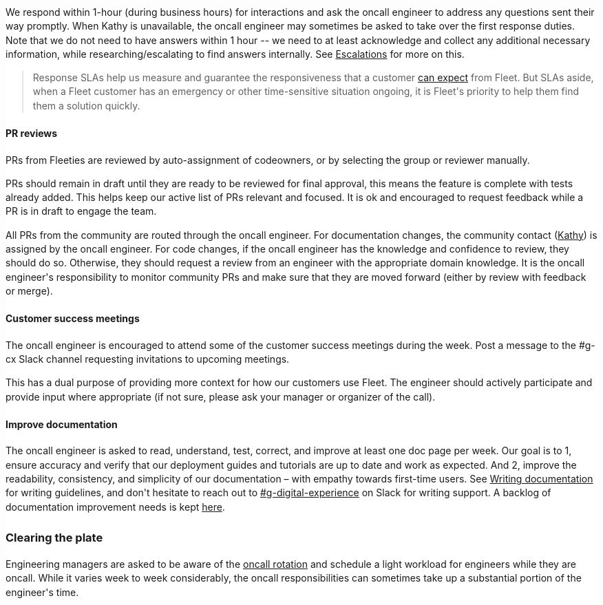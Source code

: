 We respond within 1-hour (during business hours) for interactions and ask the oncall engineer to address any questions sent their way promptly. When Kathy is unavailable, the oncall engineer may sometimes be asked to take over the first response duties. Note that we do not need to have answers within 1 hour -- we need to at least acknowledge and collect any additional necessary information, while researching/escalating to find answers internally. See [Escalations](#escalations) for more on this.

> Response SLAs help us measure and guarantee the responsiveness that a customer [can expect](https://fleetdm.com/handbook/company#values) from Fleet.  But SLAs aside, when a Fleet customer has an emergency or other time-sensitive situation ongoing, it is Fleet's priority to help them find them a solution quickly.

#### PR reviews

PRs from Fleeties are reviewed by auto-assignment of codeowners, or by selecting the group or reviewer manually.

PRs should remain in draft until they are ready to be reviewed for final approval, this means the feature is complete with tests already added. This helps keep our active list of PRs relevant and focused. It is ok and encouraged to request feedback while a PR is in draft to engage the team.

All PRs from the community are routed through the oncall engineer. For documentation changes, the community contact ([Kathy](https://github.com/ksatter)) is assigned by the oncall engineer. For code changes, if the oncall engineer has the knowledge and confidence to review, they should do so. Otherwise, they should request a review from an engineer with the appropriate domain knowledge. It is the oncall engineer's responsibility to monitor community PRs and make sure that they are moved forward (either by review with feedback or merge).

#### Customer success meetings

The oncall engineer is encouraged to attend some of the customer success meetings during the week. Post a message to the #g-cx Slack channel requesting invitations to upcoming meetings.

This has a dual purpose of providing more context for how our customers use Fleet. The engineer should actively participate and provide input where appropriate (if not sure, please ask your manager or organizer of the call).

#### Improve documentation

The oncall engineer is asked to read, understand, test, correct, and improve at least one doc page per week. Our goal is to 1, ensure accuracy and verify that our deployment guides and tutorials are up to date and work as expected. And 2, improve the readability, consistency, and simplicity of our documentation – with empathy towards first-time users. See [Writing documentation](https://fleetdm.com/handbook/marketing#writing-documentation) for writing guidelines, and don't hesitate to reach out to [#g-digital-experience](https://fleetdm.slack.com/archives/C01GQUZ91TN) on Slack for writing support. A backlog of documentation improvement needs is kept [here](https://github.com/orgs/fleetdm/projects/40/views/10).

### Clearing the plate

Engineering managers are asked to be aware of the [oncall rotation](https://docs.google.com/document/d/1FNQdu23wc1S9Yo6x5k04uxT2RwT77CIMzLLeEI2U7JA/edit#) and schedule a light workload for engineers while they are oncall. While it varies week to week considerably, the oncall responsibilities can sometimes take up a substantial portion of the engineer's time.
